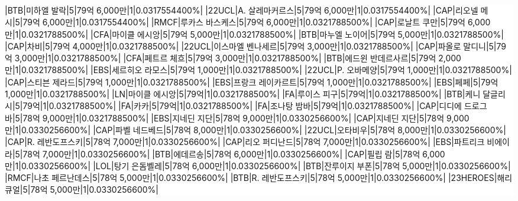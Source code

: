 |BTB|미하엘 발락|5|79억 6,000만|1|0.0317554400%|
|22UCL|A. 살레마커르스|5|79억 6,000만|1|0.0317554400%|
|CAP|리오넬 메시|5|79억 6,000만|1|0.0317554400%|
|RMCF|루카스 바스케스|5|79억 6,000만|1|0.0321788500%|
|CAP|로날트 쿠만|5|79억 6,000만|1|0.0321788500%|
|CFA|마이클 에시앙|5|79억 5,000만|1|0.0321788500%|
|BTB|마누엘 노이어|5|79억 5,000만|1|0.0321788500%|
|CAP|차비|5|79억 4,000만|1|0.0321788500%|
|22UCL|이스마엘 벤나세르|5|79억 3,000만|1|0.0321788500%|
|CAP|파올로 말디니|5|79억 3,000만|1|0.0321788500%|
|CFA|페트르 체흐|5|79억 3,000만|1|0.0321788500%|
|BTB|에드윈 반데르사르|5|79억 2,000만|1|0.0321788500%|
|EBS|세르히오 라모스|5|79억 1,000만|1|0.0321788500%|
|22UCL|P. 오바메양|5|79억 1,000만|1|0.0321788500%|
|CAP|스티븐 제라드|5|79억 1,000만|1|0.0321788500%|
|EBS|프랑크 레이카르트|5|79억 1,000만|1|0.0321788500%|
|EBS|페페|5|79억 1,000만|1|0.0321788500%|
|LN|마이클 에시앙|5|79억|1|0.0321788500%|
|FA|루이스 피구|5|79억|1|0.0321788500%|
|BTB|케니 달글리시|5|79억|1|0.0321788500%|
|FA|카카|5|79억|1|0.0321788500%|
|FA|조나탕 밤바|5|79억|1|0.0321788500%|
|CAP|디디에 드로그바|5|78억 9,000만|1|0.0321788500%|
|EBS|지네딘 지단|5|78억 9,000만|1|0.0330256600%|
|CAP|지네딘 지단|5|78억 9,000만|1|0.0330256600%|
|CAP|파벨 네드베드|5|78억 8,000만|1|0.0330256600%|
|22UCL|오타비우|5|78억 8,000만|1|0.0330256600%|
|CAP|R. 레반도프스키|5|78억 7,000만|1|0.0330256600%|
|CAP|리오 퍼디난드|5|78억 7,000만|1|0.0330256600%|
|EBS|파트리크 비에이라|5|78억 7,000만|1|0.0330256600%|
|BTB|에데르송|5|78억 6,000만|1|0.0330256600%|
|CAP|필립 람|5|78억 6,000만|1|0.0330256600%|
|LOL|탕기 은돔벨레|5|78억 6,000만|1|0.0330256600%|
|BTB|잔루이지 부폰|5|78억 5,000만|1|0.0330256600%|
|RMCF|나초 페르난데스|5|78억 5,000만|1|0.0330256600%|
|BTB|R. 레반도프스키|5|78억 5,000만|1|0.0330256600%|
|23HEROES|해리 큐얼|5|78억 5,000만|1|0.0330256600%|
